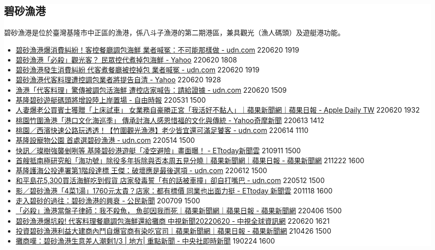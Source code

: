 ## 碧砂漁港

碧砂漁港是位於臺灣基隆市中正區的漁港，係八斗子漁港的第二期港區，兼具觀光（漁人碼頭）及遊艇港功能。


- [碧砂漁港爆消費糾紛！客控餐廳調包海鮮 業者喊冤：不可能那樣做 - udn.com](https://udn.com/news/story/7328/6402431 "碧砂漁港爆消費糾紛！客控餐廳調包海鮮 業者喊冤：不可能那樣做 - udn.com") 220620 1919
- [碧砂漁港「必殺」觀光客？ 民眾控代煮掉包海鮮 - Yahoo](https://tw.tv.yahoo.com/%E7%A2%A7%E7%A0%82%E6%BC%81%E6%B8%AF-%E5%BF%85%E6%AE%BA-%E8%A7%80%E5%85%89%E5%AE%A2-%E6%B0%91%E7%9C%BE%E6%8E%A7%E4%BB%A3%E7%85%AE%E6%8E%89%E5%8C%85%E6%B5%B7%E9%AE%AE-100002152.html "碧砂漁港「必殺」觀光客？ 民眾控代煮掉包海鮮 - Yahoo") 220620 1808
- [碧砂漁港發生消費糾紛 代客煮餐廳被控掉包 業者喊冤 - udn.com](https://udn.com/news/story/7328/6402431?from=udn-ch1_breaknews-1-0-news "碧砂漁港發生消費糾紛 代客煮餐廳被控掉包 業者喊冤 - udn.com") 220620 1919
- [碧砂漁港代客料理遭控調包業者將提告自清 - Yahoo](https://tw.tv.yahoo.com/%E7%A2%A7%E7%A0%82%E6%BC%81%E6%B8%AF%E4%BB%A3%E5%AE%A2%E6%96%99%E7%90%86%E9%81%AD%E6%8E%A7%E8%AA%BF%E5%8C%85-%E6%A5%AD%E8%80%85%E5%B0%87%E6%8F%90%E5%91%8A%E8%87%AA%E6%B8%85-110300815.html?chat=1 "碧砂漁港代客料理遭控調包業者將提告自清 - Yahoo") 220620 1928
- [漁港「代客料理」驚傳被調包活海鮮 遭控店家喊告：請給證據 - udn.com](https://udn.com/news/story/120911/6401684?from=udn-ch1_breaknews-1-0-news "漁港「代客料理」驚傳被調包活海鮮 遭控店家喊告：請給證據 - udn.com") 220620 1509
- [基隆碧砂遊艇碼頭將增設陸上岸置場 - 自由時報](https://news.ltn.com.tw/news/life/breakingnews/3944936 "基隆碧砂遊艇碼頭將增設陸上岸置場 - 自由時報") 220531 1500
- [人妻爆老公買賓士獲贈「上床試車」 女業務自豪勝正宮「我活好不黏人」｜蘋果新聞網｜蘋果日報 - Apple Daily TW](https://www.appledaily.com.tw/international/20220620/5CEBFAFB1E516DA1D51FFE105C "人妻爆老公買賓士獲贈「上床試車」 女業務自豪勝正宮「我活好不黏人」｜蘋果新聞網｜蘋果日報 - Apple Daily TW") 220620 1932
- [桃園竹圍漁港「港口文化海巡季」 傳承討海人感恩惜福的文化與傳統 - Yahoo奇摩新聞](https://tw.news.yahoo.com/%E6%A1%83%E5%9C%92%E7%AB%B9%E5%9C%8D%E6%BC%81%E6%B8%AF-%E6%B8%AF%E5%8F%A3%E6%96%87%E5%8C%96%E6%B5%B7%E5%B7%A1%E5%AD%A3-%E5%82%B3%E6%89%BF%E8%A8%8E%E6%B5%B7%E4%BA%BA%E6%84%9F%E6%81%A9%E6%83%9C%E7%A6%8F%E7%9A%84%E6%96%87%E5%8C%96%E8%88%87%E5%82%B3%E7%B5%B1-060626648.html "桃園竹圍漁港「港口文化海巡季」 傳承討海人感恩惜福的文化與傳統 - Yahoo奇摩新聞") 220613 1412
- [桃園／西濱快速公路玩透透！【竹圍觀光漁港】老少皆宜還可滿足饕客 - udn.com](https://udn.com/umedia/story/12749/6376335 "桃園／西濱快速公路玩透透！【竹圍觀光漁港】老少皆宜還可滿足饕客 - udn.com") 220614 1110
- [基隆設寵物公園 首處選碧砂漁港 - udn.com](https://udn.com/news/story/7328/6311772 "基隆設寵物公園 首處選碧砂漁港 - udn.com") 220514 1500
- [快訊／璨樹強襲剉咧等 基隆碧砂港遊艇「凌空避險」畫面曝！ - ETtoday新聞雲](https://www.ettoday.net/news/20210911/2077176.htm "快訊／璨樹強襲剉咧等 基隆碧砂港遊艇「凌空避險」畫面曝！ - ETtoday新聞雲") 210911 1500
- [首艘抵南極研究船「海功號」除役多年拆除與否本周五見分曉｜蘋果新聞網｜蘋果日報 - 蘋果新聞網](https://tw.appledaily.com/local/20211222/N2MRHNKEPRAVRLHXXBRHJ644JE "首艘抵南極研究船「海功號」除役多年拆除與否本周五見分曉｜蘋果新聞網｜蘋果日報 - 蘋果新聞網") 211222 1600
- [基隆護海公投連署第1階段達標 王傑：破壞應是最後選項 - udn.com](https://udn.com/news/story/7328/6383062 "基隆護海公投連署第1階段達標 王傑：破壞應是最後選項 - udn.com") 220612 1500
- [和平島花5,300買活海鮮吃到假貨 店家發毒誓「有的話被車撞」卻自打嘴巴 - udn.com](https://udn.com/news/story/120911/6307182 "和平島花5,300買活海鮮吃到假貨 店家發毒誓「有的話被車撞」卻自打嘴巴 - udn.com") 220512 1500
- [影／碧砂漁港「4菜1湯」1760元太貴？店家：都有標價 同業也出面力挺 - ETtoday 新聞雲](https://www.ettoday.net/news/20201118/1856769.htm "影／碧砂漁港「4菜1湯」1760元太貴？店家：都有標價 同業也出面力挺 - ETtoday 新聞雲") 201118 1600
- [走入碧砂的過往：碧砂漁港的興衰 - 公民新聞](https://www.peopo.org/news/468894 "走入碧砂的過往：碧砂漁港的興衰 - 公民新聞") 200709 1500
- [「必殺」漁港當盤子律師：我不殺魚， 魚卻因我而死｜蘋果新聞網｜蘋果日報 - 蘋果新聞網](https://tw.appledaily.com/local/20220406/6TT3KFV3FRCNNIQFO7BITH6WLQ/ "「必殺」漁港當盤子律師：我不殺魚， 魚卻因我而死｜蘋果新聞網｜蘋果日報 - 蘋果新聞網") 220406 1500
- [碧砂漁港爆坑殺! 代客料理餐廳調包海鮮還給攤商 中視新聞20220620 - 中視全球資訊網](http://new.ctv.com.tw/Article/%E7%A2%A7%E7%A0%82%E6%BC%81%E6%B8%AF%E7%88%86%E5%9D%91%E6%AE%BA-%E4%BB%A3%E5%AE%A2%E6%96%99%E7%90%86%E9%A4%90%E5%BB%B3%E8%AA%BF%E5%8C%85%E6%B5%B7%E9%AE%AE%E9%82%84%E7%B5%A6%E6%94%A4%E5%95%86-%E4%B8%AD%E8%A6%96%E6%96%B0%E8%81%9E-20220620 "碧砂漁港爆坑殺! 代客料理餐廳調包海鮮還給攤商 中視新聞20220620 - 中視全球資訊網") 220620 1621
- [投資碧砂漁港利益大建商內鬥自爆官商有染吃官司｜蘋果新聞網｜蘋果日報 - 蘋果新聞網](https://tw.appledaily.com/local/20210426/447ODZAPOFC7XDPFZEUKFQXCQU "投資碧砂漁港利益大建商內鬥自爆官商有染吃官司｜蘋果新聞網｜蘋果日報 - 蘋果新聞網") 210426 1500
- [攤商嘆：碧砂漁港生意差人潮剩1/3 | 地方| 重點新聞 - 中央社即時新聞](https://www.cna.com.tw/news/firstnews/201902240068.aspx "攤商嘆：碧砂漁港生意差人潮剩1/3 | 地方| 重點新聞 - 中央社即時新聞") 190224 1600
